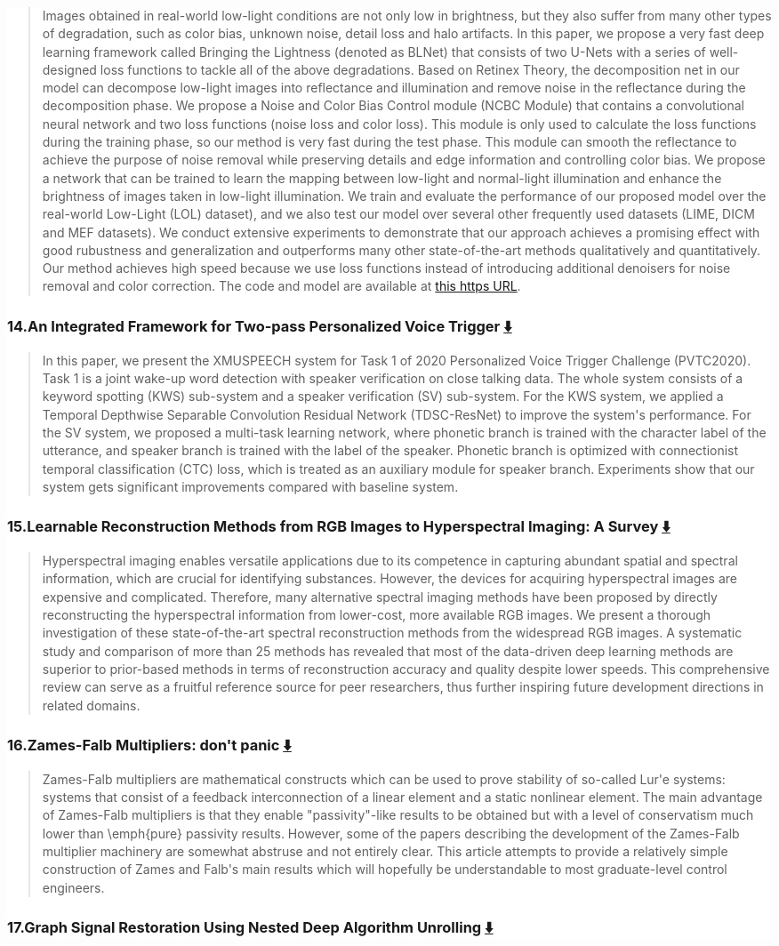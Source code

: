 >  Images obtained in real-world low-light conditions are not only low in brightness, but they also suffer from many other types of degradation, such as color bias, unknown noise, detail loss and halo artifacts. In this paper, we propose a very fast deep learning framework called Bringing the Lightness (denoted as BLNet) that consists of two U-Nets with a series of well-designed loss functions to tackle all of the above degradations. Based on Retinex Theory, the decomposition net in our model can decompose low-light images into reflectance and illumination and remove noise in the reflectance during the decomposition phase. We propose a Noise and Color Bias Control module (NCBC Module) that contains a convolutional neural network and two loss functions (noise loss and color loss). This module is only used to calculate the loss functions during the training phase, so our method is very fast during the test phase. This module can smooth the reflectance to achieve the purpose of noise removal while preserving details and edge information and controlling color bias. We propose a network that can be trained to learn the mapping between low-light and normal-light illumination and enhance the brightness of images taken in low-light illumination. We train and evaluate the performance of our proposed model over the real-world Low-Light (LOL) dataset), and we also test our model over several other frequently used datasets (LIME, DICM and MEF datasets). We conduct extensive experiments to demonstrate that our approach achieves a promising effect with good rubustness and generalization and outperforms many other state-of-the-art methods qualitatively and quantitatively. Our method achieves high speed because we use loss functions instead of introducing additional denoisers for noise removal and color correction. The code and model are available at <a class="link-external link-https" href="https://github.com/weixinxu666/BLNet" rel="external noopener nofollow">this https URL</a>.      
### 14.An Integrated Framework for Two-pass Personalized Voice Trigger  [ :arrow_down: ](https://arxiv.org/pdf/2106.15950.pdf)
>  In this paper, we present the XMUSPEECH system for Task 1 of 2020 Personalized Voice Trigger Challenge (PVTC2020). Task 1 is a joint wake-up word detection with speaker verification on close talking data. The whole system consists of a keyword spotting (KWS) sub-system and a speaker verification (SV) sub-system. For the KWS system, we applied a Temporal Depthwise Separable Convolution Residual Network (TDSC-ResNet) to improve the system's performance. For the SV system, we proposed a multi-task learning network, where phonetic branch is trained with the character label of the utterance, and speaker branch is trained with the label of the speaker. Phonetic branch is optimized with connectionist temporal classification (CTC) loss, which is treated as an auxiliary module for speaker branch. Experiments show that our system gets significant improvements compared with baseline system.      
### 15.Learnable Reconstruction Methods from RGB Images to Hyperspectral Imaging: A Survey  [ :arrow_down: ](https://arxiv.org/pdf/2106.15944.pdf)
>  Hyperspectral imaging enables versatile applications due to its competence in capturing abundant spatial and spectral information, which are crucial for identifying substances. However, the devices for acquiring hyperspectral images are expensive and complicated. Therefore, many alternative spectral imaging methods have been proposed by directly reconstructing the hyperspectral information from lower-cost, more available RGB images. We present a thorough investigation of these state-of-the-art spectral reconstruction methods from the widespread RGB images. A systematic study and comparison of more than 25 methods has revealed that most of the data-driven deep learning methods are superior to prior-based methods in terms of reconstruction accuracy and quality despite lower speeds. This comprehensive review can serve as a fruitful reference source for peer researchers, thus further inspiring future development directions in related domains.      
### 16.Zames-Falb Multipliers: don't panic  [ :arrow_down: ](https://arxiv.org/pdf/2106.15913.pdf)
>  Zames-Falb multipliers are mathematical constructs which can be used to prove stability of so-called Lur'e systems: systems that consist of a feedback interconnection of a linear element and a static nonlinear element. The main advantage of Zames-Falb multipliers is that they enable "passivity"-like results to be obtained but with a level of conservatism much lower than \emph{pure} passivity results. However, some of the papers describing the development of the Zames-Falb multiplier machinery are somewhat abstruse and not entirely clear. This article attempts to provide a relatively simple construction of Zames and Falb's main results which will hopefully be understandable to most graduate-level control engineers.      
### 17.Graph Signal Restoration Using Nested Deep Algorithm Unrolling  [ :arrow_down: ](https://arxiv.org/pdf/2106.15910.pdf)